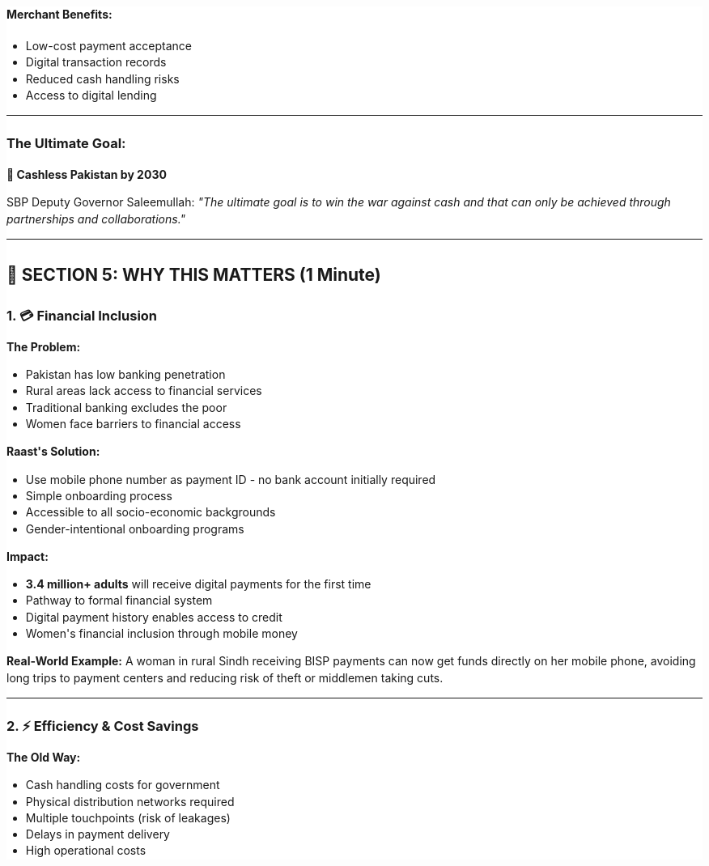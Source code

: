 #### Merchant Benefits:
- Low-cost payment acceptance
- Digital transaction records
- Reduced cash handling risks
- Access to digital lending

---

### The Ultimate Goal:

**🎯 Cashless Pakistan by 2030**

SBP Deputy Governor Saleemullah: *"The ultimate goal is to win the war against cash and that can only be achieved through partnerships and collaborations."*

---

## 🚀 SECTION 5: WHY THIS MATTERS (1 Minute)

### 1. 💳 Financial Inclusion

**The Problem:**
- Pakistan has low banking penetration
- Rural areas lack access to financial services
- Traditional banking excludes the poor
- Women face barriers to financial access

**Raast's Solution:**
- Use mobile phone number as payment ID - no bank account initially required
- Simple onboarding process
- Accessible to all socio-economic backgrounds
- Gender-intentional onboarding programs

**Impact:**
- **3.4 million+ adults** will receive digital payments for the first time
- Pathway to formal financial system
- Digital payment history enables access to credit
- Women's financial inclusion through mobile money

**Real-World Example:**
A woman in rural Sindh receiving BISP payments can now get funds directly on her mobile phone, avoiding long trips to payment centers and reducing risk of theft or middlemen taking cuts.

---

### 2. ⚡ Efficiency & Cost Savings

**The Old Way:**
- Cash handling costs for government
- Physical distribution networks required
- Multiple touchpoints (risk of leakages)
- Delays in payment delivery
- High operational costs
